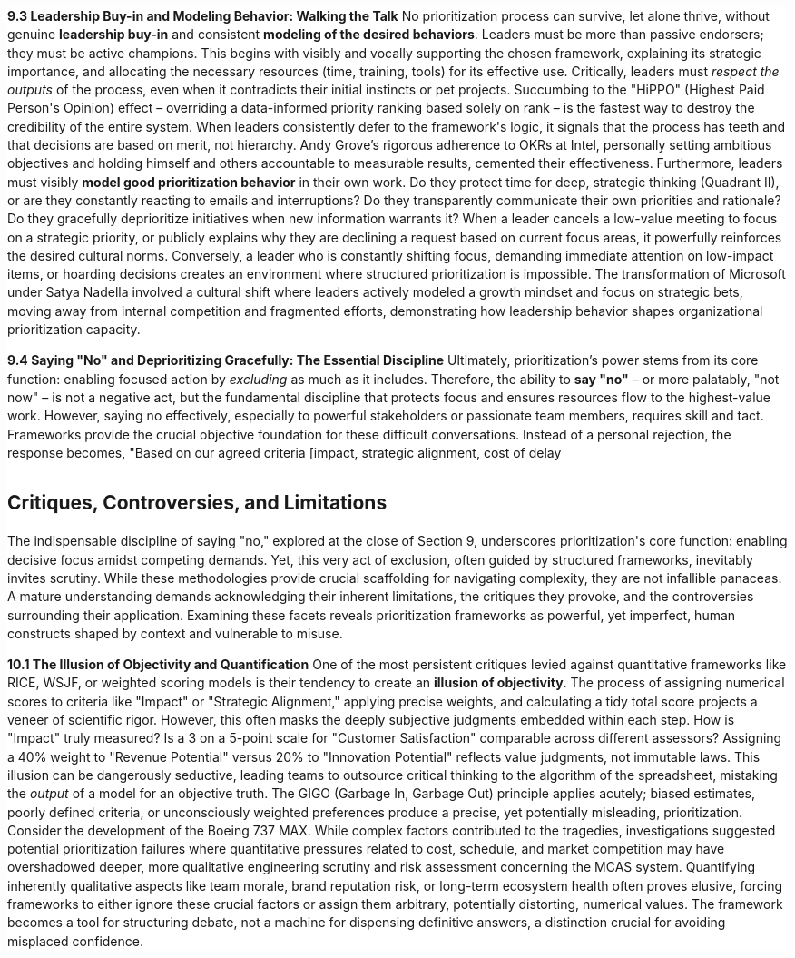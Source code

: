 
**9.3 Leadership Buy-in and Modeling Behavior: Walking the Talk**
No prioritization process can survive, let alone thrive, without genuine **leadership buy-in** and consistent **modeling of the desired behaviors**. Leaders must be more than passive endorsers; they must be active champions. This begins with visibly and vocally supporting the chosen framework, explaining its strategic importance, and allocating the necessary resources (time, training, tools) for its effective use. Critically, leaders must *respect the outputs* of the process, even when it contradicts their initial instincts or pet projects. Succumbing to the "HiPPO" (Highest Paid Person's Opinion) effect – overriding a data-informed priority ranking based solely on rank – is the fastest way to destroy the credibility of the entire system. When leaders consistently defer to the framework's logic, it signals that the process has teeth and that decisions are based on merit, not hierarchy. Andy Grove’s rigorous adherence to OKRs at Intel, personally setting ambitious objectives and holding himself and others accountable to measurable results, cemented their effectiveness. Furthermore, leaders must visibly **model good prioritization behavior** in their own work. Do they protect time for deep, strategic thinking (Quadrant II), or are they constantly reacting to emails and interruptions? Do they transparently communicate their own priorities and rationale? Do they gracefully deprioritize initiatives when new information warrants it? When a leader cancels a low-value meeting to focus on a strategic priority, or publicly explains why they are declining a request based on current focus areas, it powerfully reinforces the desired cultural norms. Conversely, a leader who is constantly shifting focus, demanding immediate attention on low-impact items, or hoarding decisions creates an environment where structured prioritization is impossible. The transformation of Microsoft under Satya Nadella involved a cultural shift where leaders actively modeled a growth mindset and focus on strategic bets, moving away from internal competition and fragmented efforts, demonstrating how leadership behavior shapes organizational prioritization capacity.

**9.4 Saying "No" and Deprioritizing Gracefully: The Essential Discipline**
Ultimately, prioritization’s power stems from its core function: enabling focused action by *excluding* as much as it includes. Therefore, the ability to **say "no"** – or more palatably, "not now" – is not a negative act, but the fundamental discipline that protects focus and ensures resources flow to the highest-value work. However, saying no effectively, especially to powerful stakeholders or passionate team members, requires skill and tact. Frameworks provide the crucial objective foundation for these difficult conversations. Instead of a personal rejection, the response becomes, "Based on our agreed criteria [impact, strategic alignment, cost of delay

## Critiques, Controversies, and Limitations

The indispensable discipline of saying "no," explored at the close of Section 9, underscores prioritization's core function: enabling decisive focus amidst competing demands. Yet, this very act of exclusion, often guided by structured frameworks, inevitably invites scrutiny. While these methodologies provide crucial scaffolding for navigating complexity, they are not infallible panaceas. A mature understanding demands acknowledging their inherent limitations, the critiques they provoke, and the controversies surrounding their application. Examining these facets reveals prioritization frameworks as powerful, yet imperfect, human constructs shaped by context and vulnerable to misuse.

**10.1 The Illusion of Objectivity and Quantification**
One of the most persistent critiques levied against quantitative frameworks like RICE, WSJF, or weighted scoring models is their tendency to create an **illusion of objectivity**. The process of assigning numerical scores to criteria like "Impact" or "Strategic Alignment," applying precise weights, and calculating a tidy total score projects a veneer of scientific rigor. However, this often masks the deeply subjective judgments embedded within each step. How is "Impact" truly measured? Is a 3 on a 5-point scale for "Customer Satisfaction" comparable across different assessors? Assigning a 40% weight to "Revenue Potential" versus 20% to "Innovation Potential" reflects value judgments, not immutable laws. This illusion can be dangerously seductive, leading teams to outsource critical thinking to the algorithm of the spreadsheet, mistaking the *output* of a model for an objective truth. The GIGO (Garbage In, Garbage Out) principle applies acutely; biased estimates, poorly defined criteria, or unconsciously weighted preferences produce a precise, yet potentially misleading, prioritization. Consider the development of the Boeing 737 MAX. While complex factors contributed to the tragedies, investigations suggested potential prioritization failures where quantitative pressures related to cost, schedule, and market competition may have overshadowed deeper, more qualitative engineering scrutiny and risk assessment concerning the MCAS system. Quantifying inherently qualitative aspects like team morale, brand reputation risk, or long-term ecosystem health often proves elusive, forcing frameworks to either ignore these crucial factors or assign them arbitrary, potentially distorting, numerical values. The framework becomes a tool for structuring debate, not a machine for dispensing definitive answers, a distinction crucial for avoiding misplaced confidence.
